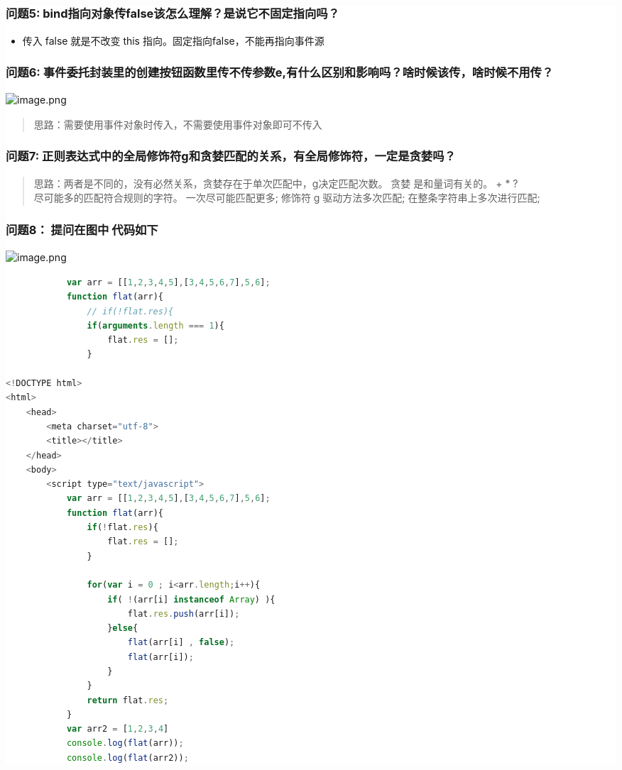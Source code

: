 ### 问题5:  bind指向对象传false该怎么理解？是说它不固定指向吗？
* 传入 false 就是不改变 this 指向。固定指向false，不能再指向事件源


### 问题6: 事件委托封装里的创建按钮函数里传不传参数e,有什么区别和影响吗？啥时候该传，啥时候不用传？

![image.png](https://upload-images.jianshu.io/upload_images/12728563-ac3ff12e234d0226.png?imageMogr2/auto-orient/strip%7CimageView2/2/w/1240)

>思路：需要使用事件对象时传入，不需要使用事件对象即可不传入


### 问题7: 正则表达式中的全局修饰符g和贪婪匹配的关系，有全局修饰符，一定是贪婪吗？  
>思路：两者是不同的，没有必然关系，贪婪存在于单次匹配中，g决定匹配次数。
> 贪婪      是和量词有关的。  +  *  ?  
> 尽可能多的匹配符合规则的字符。   一次尽可能匹配更多;
> 修饰符 g  驱动方法多次匹配;      在整条字符串上多次进行匹配;


### 问题8： 提问在图中 代码如下

![image.png](https://upload-images.jianshu.io/upload_images/12728563-ebac1f33e890622d.png?imageMogr2/auto-orient/strip%7CimageView2/2/w/1240)

```javascript
			var arr = [[1,2,3,4,5],[3,4,5,6,7],5,6];
			function flat(arr){
				// if(!flat.res){
				if(arguments.length === 1){
					flat.res = [];
				}

<!DOCTYPE html>
<html>
	<head>
		<meta charset="utf-8">
		<title></title>
	</head>
	<body>
		<script type="text/javascript">
			var arr = [[1,2,3,4,5],[3,4,5,6,7],5,6];
			function flat(arr){
				if(!flat.res){
					flat.res = [];
				}
				
				for(var i = 0 ; i<arr.length;i++){
					if( !(arr[i] instanceof Array) ){
						flat.res.push(arr[i]);
					}else{
						flat(arr[i] , false);
						flat(arr[i]);
					}
				}
				return flat.res;
			}	
			var arr2 = [1,2,3,4]
			console.log(flat(arr));
			console.log(flat(arr2));
```
